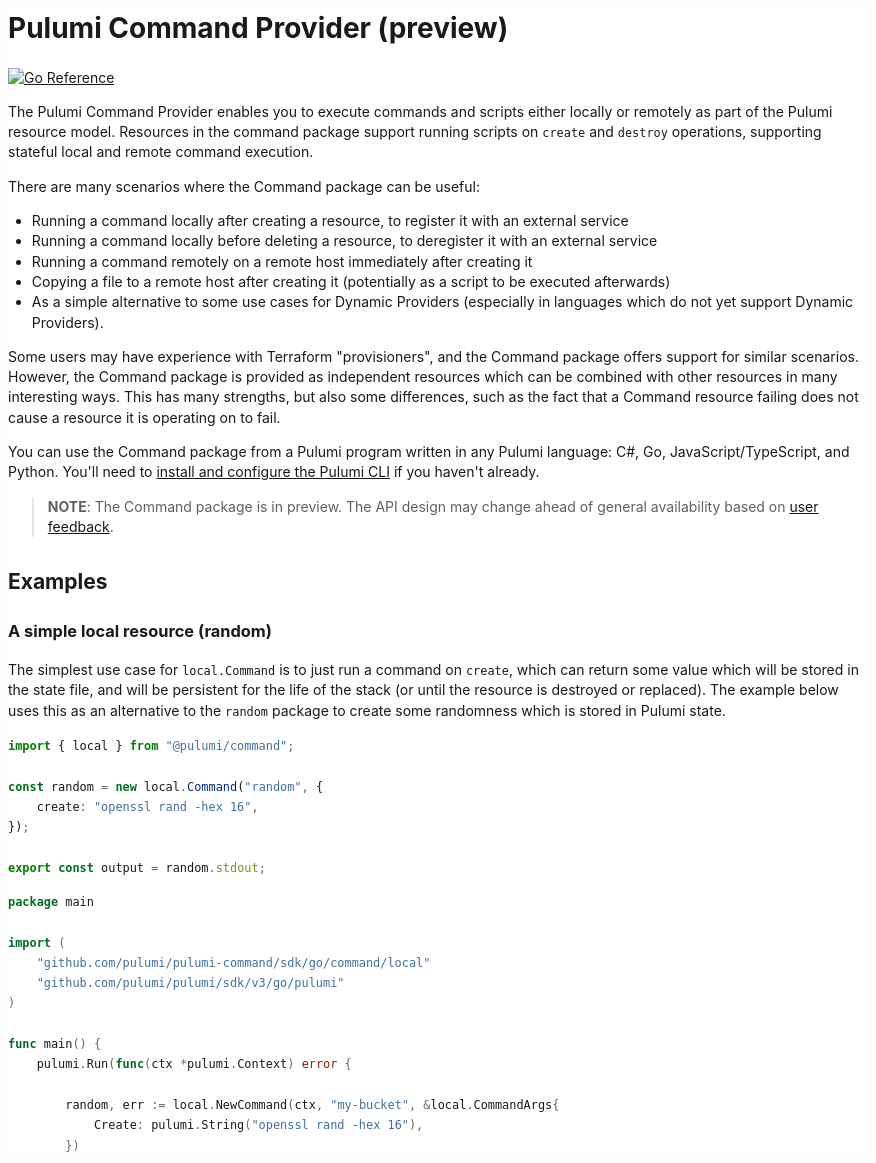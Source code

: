 # Pulumi Command Provider (preview)

[![Go Reference](https://pkg.go.dev/badge/github.com/pulumi/pulumi-command.svg)](https://pkg.go.dev/github.com/pulumi/pulumi-command)

The Pulumi Command Provider enables you to execute commands and scripts either locally or remotely as part of the Pulumi resource model.  Resources in the command package support running scripts on `create` and `destroy` operations, supporting stateful local and remote command execution.

There are many scenarios where the Command package can be useful:

* Running a command locally after creating a resource, to register it with an external service
* Running a command locally before deleting a resource, to deregister it with an external service
* Running a command remotely on a remote host immediately after creating it
* Copying a file to a remote host after creating it (potentially as a script to be executed afterwards)
* As a simple alternative to some use cases for Dynamic Providers (especially in languages which do not yet support Dynamic Providers).

Some users may have experience with Terraform "provisioners", and the Command package offers support for similar scenarios.  However, the Command package is provided as independent resources which can be combined with other resources in many interesting ways. This has many strengths, but also some differences, such as the fact that a Command resource failing does not cause a resource it is operating on to fail.

You can use the Command package from a Pulumi program written in any Pulumi language: C#, Go, JavaScript/TypeScript, and Python.
You'll need to [install and configure the Pulumi CLI](https://pulumi.com/docs/get-started/install) if you haven't already.


> **NOTE**: The Command package is in preview.  The API design may change ahead of general availability based on [user feedback](https://github.com/pulumi/pulumi-command/issues). 

## Examples

### A simple local resource (random)

The simplest use case for `local.Command` is to just run a command on `create`, which can return some value which will be stored in the state file, and will be persistent for the life of the stack (or until the resource is destroyed or replaced).  The example below uses this as an alternative to the `random` package to create some randomness which is stored in Pulumi state.

```ts
import { local } from "@pulumi/command";

const random = new local.Command("random", {
    create: "openssl rand -hex 16",
});

export const output = random.stdout;
```

```go
package main

import (
	"github.com/pulumi/pulumi-command/sdk/go/command/local"
	"github.com/pulumi/pulumi/sdk/v3/go/pulumi"
)

func main() {
	pulumi.Run(func(ctx *pulumi.Context) error {

		random, err := local.NewCommand(ctx, "my-bucket", &local.CommandArgs{
			Create: pulumi.String("openssl rand -hex 16"),
		})
```